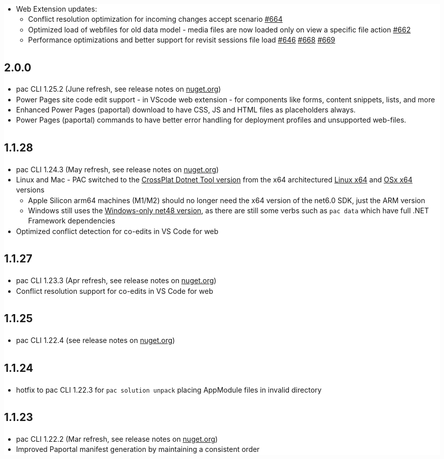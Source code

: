   - Web Extension updates:
    - Conflict resolution optimization for incoming changes accept scenario [#664](https://github.com/microsoft/powerplatform-vscode/pull/664)
    - Optimized load of webfiles for old data model - media files are now loaded only on view a specific file action [#662](https://github.com/microsoft/powerplatform-vscode/pull/662)
    - Performance optimizations and better support for revisit sessions file load [#646](https://github.com/microsoft/powerplatform-vscode/pull/646) [#668](https://github.com/microsoft/powerplatform-vscode/pull/668) [#669](https://github.com/microsoft/powerplatform-vscode/pull/669)

## 2.0.0
  - pac CLI 1.25.2 (June refresh, see release notes on [nuget.org](https://www.nuget.org/packages/Microsoft.PowerApps.CLI/))
  - Power Pages site code edit support - in VScode web extension - for components like forms, content snippets, lists, and more
  - Enhanced Power Pages (paportal) download to have CSS, JS and HTML files as placeholders always.
  - Power Pages (paportal) commands to have better error handling for deployment profiles and unsupported web-files.

## 1.1.28
  - pac CLI 1.24.3 (May refresh, see release notes on [nuget.org](https://www.nuget.org/packages/Microsoft.PowerApps.CLI/))
  - Linux and Mac - PAC switched to the [CrossPlat Dotnet Tool version](https://www.nuget.org/packages/Microsoft.PowerApps.CLI.Tool) from the x64 architectured  [Linux x64](https://www.nuget.org/packages/Microsoft.PowerApps.CLI.Core.linux-x64) and [OSx x64](https://www.nuget.org/packages/Microsoft.PowerApps.CLI.Core.osx-x64) versions
    - Apple Silicon arm64 machines (M1/M2) should no longer need the x64 version of the net6.0 SDK, just the ARM version
    - Windows still uses the [Windows-only net48 version](https://www.nuget.org/packages/Microsoft.PowerApps.CLI), as there are still some verbs such as `pac data` which have full .NET Framework dependencies
  - Optimized conflict detection for co-edits in VS Code for web

## 1.1.27
  - pac CLI 1.23.3 (Apr refresh, see release notes on [nuget.org](https://www.nuget.org/packages/Microsoft.PowerApps.CLI/))
  - Conflict resolution support for co-edits in VS Code for web

## 1.1.25
  - pac CLI 1.22.4 (see release notes on [nuget.org](https://www.nuget.org/packages/Microsoft.PowerApps.CLI/))

## 1.1.24
  - hotfix to pac CLI 1.22.3 for `pac solution unpack` placing AppModule files in invalid directory

## 1.1.23
 - pac CLI 1.22.2 (Mar refresh, see release notes on [nuget.org](https://www.nuget.org/packages/Microsoft.PowerApps.CLI/))
 - Improved Paportal manifest generation by maintaining a consistent order
